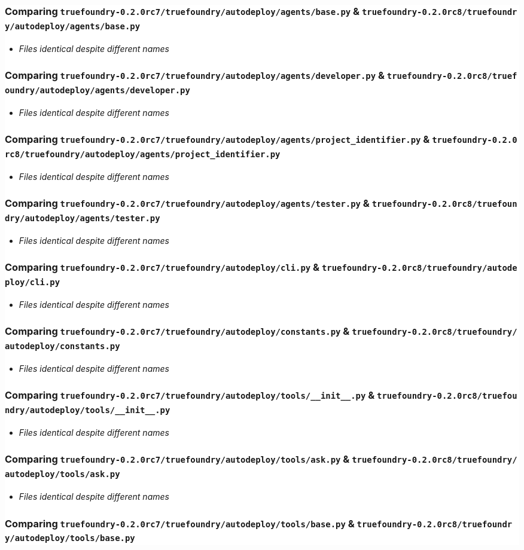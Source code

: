 ### Comparing `truefoundry-0.2.0rc7/truefoundry/autodeploy/agents/base.py` & `truefoundry-0.2.0rc8/truefoundry/autodeploy/agents/base.py`

 * *Files identical despite different names*

### Comparing `truefoundry-0.2.0rc7/truefoundry/autodeploy/agents/developer.py` & `truefoundry-0.2.0rc8/truefoundry/autodeploy/agents/developer.py`

 * *Files identical despite different names*

### Comparing `truefoundry-0.2.0rc7/truefoundry/autodeploy/agents/project_identifier.py` & `truefoundry-0.2.0rc8/truefoundry/autodeploy/agents/project_identifier.py`

 * *Files identical despite different names*

### Comparing `truefoundry-0.2.0rc7/truefoundry/autodeploy/agents/tester.py` & `truefoundry-0.2.0rc8/truefoundry/autodeploy/agents/tester.py`

 * *Files identical despite different names*

### Comparing `truefoundry-0.2.0rc7/truefoundry/autodeploy/cli.py` & `truefoundry-0.2.0rc8/truefoundry/autodeploy/cli.py`

 * *Files identical despite different names*

### Comparing `truefoundry-0.2.0rc7/truefoundry/autodeploy/constants.py` & `truefoundry-0.2.0rc8/truefoundry/autodeploy/constants.py`

 * *Files identical despite different names*

### Comparing `truefoundry-0.2.0rc7/truefoundry/autodeploy/tools/__init__.py` & `truefoundry-0.2.0rc8/truefoundry/autodeploy/tools/__init__.py`

 * *Files identical despite different names*

### Comparing `truefoundry-0.2.0rc7/truefoundry/autodeploy/tools/ask.py` & `truefoundry-0.2.0rc8/truefoundry/autodeploy/tools/ask.py`

 * *Files identical despite different names*

### Comparing `truefoundry-0.2.0rc7/truefoundry/autodeploy/tools/base.py` & `truefoundry-0.2.0rc8/truefoundry/autodeploy/tools/base.py`
